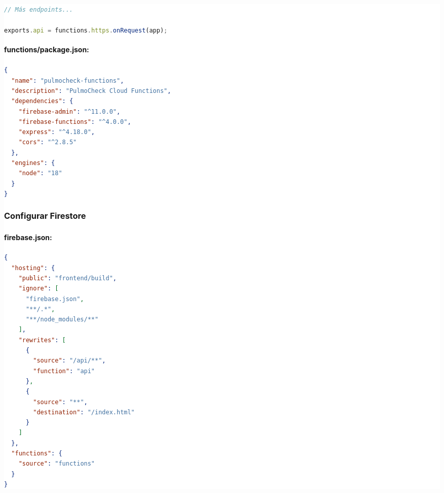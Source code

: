 ```javascript
// Más endpoints...

exports.api = functions.https.onRequest(app);
```

#### functions/package.json:

```json
{
  "name": "pulmocheck-functions",
  "description": "PulmoCheck Cloud Functions",
  "dependencies": {
    "firebase-admin": "^11.0.0",
    "firebase-functions": "^4.0.0",
    "express": "^4.18.0",
    "cors": "^2.8.5"
  },
  "engines": {
    "node": "18"
  }
}
```

### Configurar Firestore

#### firebase.json:

```json
{
  "hosting": {
    "public": "frontend/build",
    "ignore": [
      "firebase.json",
      "**/.*",
      "**/node_modules/**"
    ],
    "rewrites": [
      {
        "source": "/api/**",
        "function": "api"
      },
      {
        "source": "**",
        "destination": "/index.html"
      }
    ]
  },
  "functions": {
    "source": "functions"
  }
}
```
